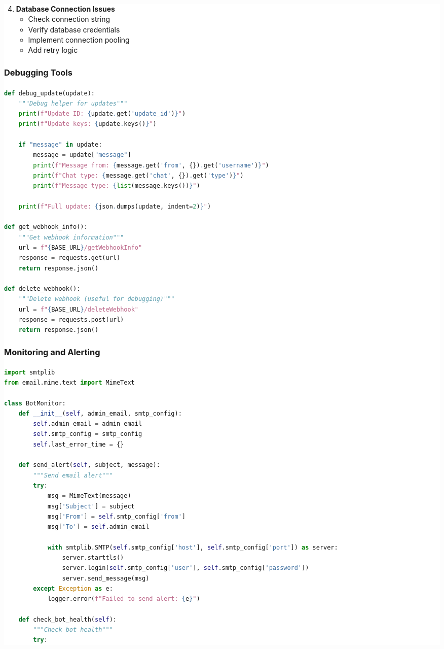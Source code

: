 4. **Database Connection Issues**
   - Check connection string
   - Verify database credentials
   - Implement connection pooling
   - Add retry logic

### Debugging Tools

```python
def debug_update(update):
    """Debug helper for updates"""
    print(f"Update ID: {update.get('update_id')}")
    print(f"Update keys: {update.keys()}")
    
    if "message" in update:
        message = update["message"]
        print(f"Message from: {message.get('from', {}).get('username')}")
        print(f"Chat type: {message.get('chat', {}).get('type')}")
        print(f"Message type: {list(message.keys())}")
    
    print(f"Full update: {json.dumps(update, indent=2)}")

def get_webhook_info():
    """Get webhook information"""
    url = f"{BASE_URL}/getWebhookInfo"
    response = requests.get(url)
    return response.json()

def delete_webhook():
    """Delete webhook (useful for debugging)"""
    url = f"{BASE_URL}/deleteWebhook"
    response = requests.post(url)
    return response.json()
```

### Monitoring and Alerting

```python
import smtplib
from email.mime.text import MimeText

class BotMonitor:
    def __init__(self, admin_email, smtp_config):
        self.admin_email = admin_email
        self.smtp_config = smtp_config
        self.last_error_time = {}
    
    def send_alert(self, subject, message):
        """Send email alert"""
        try:
            msg = MimeText(message)
            msg['Subject'] = subject
            msg['From'] = self.smtp_config['from']
            msg['To'] = self.admin_email
            
            with smtplib.SMTP(self.smtp_config['host'], self.smtp_config['port']) as server:
                server.starttls()
                server.login(self.smtp_config['user'], self.smtp_config['password'])
                server.send_message(msg)
        except Exception as e:
            logger.error(f"Failed to send alert: {e}")
    
    def check_bot_health(self):
        """Check bot health"""
        try:
```